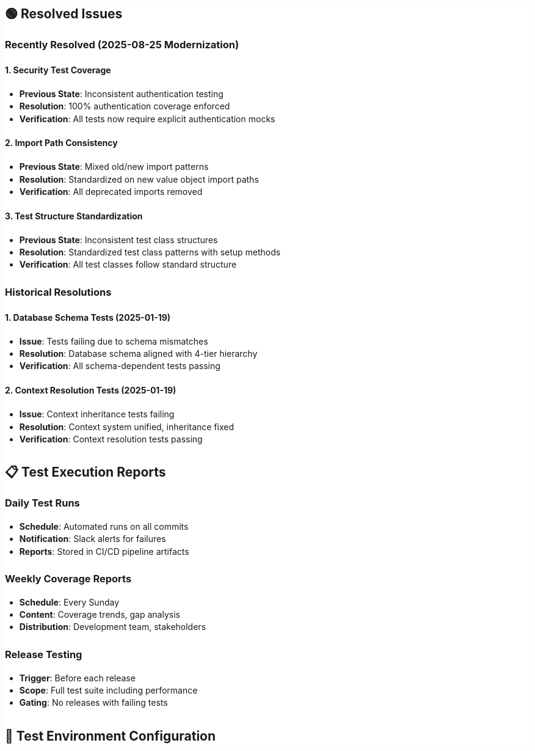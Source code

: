 ## 🟢 Resolved Issues

### Recently Resolved (2025-08-25 Modernization)

#### 1. Security Test Coverage
- **Previous State**: Inconsistent authentication testing
- **Resolution**: 100% authentication coverage enforced
- **Verification**: All tests now require explicit authentication mocks

#### 2. Import Path Consistency  
- **Previous State**: Mixed old/new import patterns
- **Resolution**: Standardized on new value object import paths
- **Verification**: All deprecated imports removed

#### 3. Test Structure Standardization
- **Previous State**: Inconsistent test class structures
- **Resolution**: Standardized test class patterns with setup methods
- **Verification**: All test classes follow standard structure

### Historical Resolutions

#### 1. Database Schema Tests (2025-01-19)
- **Issue**: Tests failing due to schema mismatches
- **Resolution**: Database schema aligned with 4-tier hierarchy
- **Verification**: All schema-dependent tests passing

#### 2. Context Resolution Tests (2025-01-19)
- **Issue**: Context inheritance tests failing  
- **Resolution**: Context system unified, inheritance fixed
- **Verification**: Context resolution tests passing

## 📋 Test Execution Reports

### Daily Test Runs
- **Schedule**: Automated runs on all commits
- **Notification**: Slack alerts for failures
- **Reports**: Stored in CI/CD pipeline artifacts

### Weekly Coverage Reports
- **Schedule**: Every Sunday
- **Content**: Coverage trends, gap analysis  
- **Distribution**: Development team, stakeholders

### Release Testing  
- **Trigger**: Before each release
- **Scope**: Full test suite including performance
- **Gating**: No releases with failing tests

## 🔧 Test Environment Configuration

